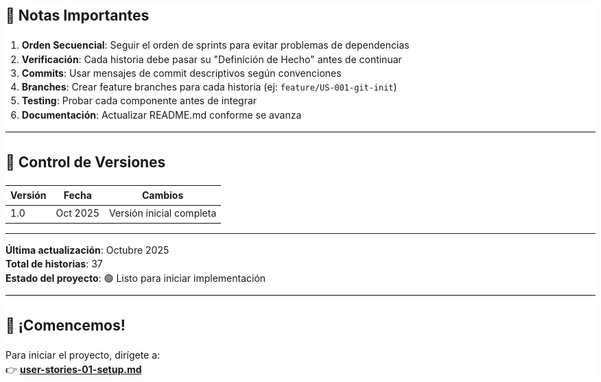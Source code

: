 
## 📝 Notas Importantes

1. **Orden Secuencial**: Seguir el orden de sprints para evitar problemas de dependencias
2. **Verificación**: Cada historia debe pasar su "Definición de Hecho" antes de continuar
3. **Commits**: Usar mensajes de commit descriptivos según convenciones
4. **Branches**: Crear feature branches para cada historia (ej: `feature/US-001-git-init`)
5. **Testing**: Probar cada componente antes de integrar
6. **Documentación**: Actualizar README.md conforme se avanza

---

## 🔄 Control de Versiones

| Versión | Fecha | Cambios |
|---------|-------|---------|
| 1.0 | Oct 2025 | Versión inicial completa |

---

**Última actualización**: Octubre 2025  
**Total de historias**: 37  
**Estado del proyecto**: 🟢 Listo para iniciar implementación

---

## 🚀 ¡Comencemos!

Para iniciar el proyecto, dirígete a:  
👉 **[user-stories-01-setup.md](./user-stories-01-setup.md)**
